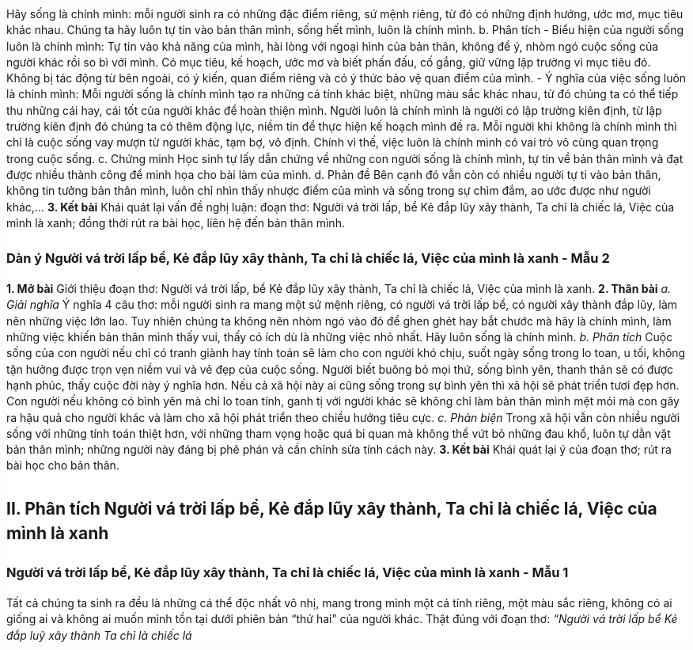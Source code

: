 Hãy sống là chính mình: mỗi người sinh ra có những đặc điểm riêng, sứ mệnh riêng, từ đó có những định hướng, ước mơ, mục tiêu khác nhau. Chúng ta hãy luôn tự tin vào bản thân mình, sống hết mình, luôn là chính mình.
b. Phân tích
\- Biểu hiện của người sống luôn là chính mình:
Tự tin vào khả năng của mình, hài lòng với ngoại hình của bản thân, không để ý, nhòm ngó cuộc sống của người khác rồi so bì với mình.
Có mục tiêu, kế hoạch, ước mơ và biết phấn đấu, cố gắng, giữ vững lập trường vì mục tiêu đó.
Không bị tác động từ bên ngoài, có ý kiến, quan điểm riêng và có ý thức bảo vệ quan điểm của mình.
\- Ý nghĩa của việc sống luôn là chính mình:
Mỗi người sống là chính mình tạo ra những cá tính khác biệt, những màu sắc khác nhau, từ đó chúng ta có thể tiếp thu những cái hay, cái tốt của người khác để hoàn thiện mình.
Người luôn là chính mình là người có lập trường kiên định, từ lập trường kiên định đó chúng ta có thêm động lực, niềm tin để thực hiện kế hoạch mình đề ra.
Mỗi người khi không là chính mình thì chỉ là cuộc sống vay mượn từ người khác, tạm bợ, vô định. Chính vì thế, việc luôn là chính mình có vai trò vô cùng quan trọng trong cuộc sống.
c. Chứng minh
Học sinh tự lấy dẫn chứng về những con người sống là chính mình, tự tin về bản thân mình và đạt được nhiều thành công để minh họa cho bài làm của mình.
d. Phản đề
Bên cạnh đó vẫn còn có nhiều người tự ti vào bản thân, không tin tưởng bản thân mình, luôn chỉ nhìn thấy nhược điểm của mình và sống trong sự chìm đắm, ao ước được như người khác,…
**3\. Kết bài**
Khái quát lại vấn đề nghị luận: đoạn thơ: Người vá trời lấp, bể Kẻ đắp lũy xây thành, Ta chỉ là chiếc lá, Việc của mình là xanh; đồng thời rút ra bài học, liên hệ đến bản thân mình.
### Dàn ý Người vá trời lấp bể, Kẻ đắp lũy xây thành, Ta chỉ là chiếc lá, Việc của mình là xanh - Mẫu 2
**1\. Mở bài**
Giới thiệu đoạn thơ: Người vá trời lấp, bể Kẻ đắp lũy xây thành, Ta chỉ là chiếc lá, Việc của mình là xanh.
**2\. Thân bài**
 _a. Giải nghĩa_
Ý nghĩa 4 câu thơ: mỗi người sinh ra mang một sứ mệnh riêng, có người vá trời lấp bể, có người xây thành đắp lũy, làm nên những việc lớn lao. Tuy nhiên chúng ta không nên nhòm ngó vào đó để ghen ghét hay bắt chước mà hãy là chính mình, làm những việc khiến bản thân mình thấy vui, thấy có ích dù là những việc nhỏ nhất. Hãy luôn sống là chính mình.
_b. Phân tích_
Cuộc sống của con người nếu chỉ có tranh giành hay tính toán sẽ làm cho con người khó chịu, suốt ngày sống trong lo toan, u tối, không tận hưởng được trọn vẹn niềm vui và vẻ đẹp của cuộc sống.
Người biết buông bỏ mọi thứ, sống bình yên, thanh thản sẽ có được hạnh phúc, thấy cuộc đời này ý nghĩa hơn.
Nếu cả xã hội này ai cũng sống trong sự bình yên thì xã hội sẽ phát triển tươi đẹp hơn.
Con người nếu không có bình yên mà chỉ lo toan tính, ganh tị với người khác sẽ không chỉ làm bản thân mình mệt mỏi mà con gây ra hậu quả cho người khác và làm cho xã hội phát triển theo chiều hướng tiêu cực.
_c. Phản biện_
Trong xã hội vẫn còn nhiều người sống với những tính toán thiệt hơn, với những tham vọng hoặc quá bi quan mà không thể vứt bỏ những đau khổ, luôn tự dằn vặt bản thân mình; những người này đáng bị phê phán và cần chỉnh sửa tính cách này.
**3\. Kết bài**
Khái quát lại ý của đoạn thơ; rút ra bài học cho bản thân.
## II. Phân tích Người vá trời lấp bể, Kẻ đắp lũy xây thành, Ta chỉ là chiếc lá, Việc của mình là xanh
### Người vá trời lấp bể, Kẻ đắp lũy xây thành, Ta chỉ là chiếc lá, Việc của mình là xanh - Mẫu 1
Tất cả chúng ta sinh ra đều là những cá thể độc nhất vô nhị, mang trong mình một cá tính riêng, một màu sắc riêng, không có ai giống ai và không ai muốn mình tồn tại dưới phiên bản “thứ hai” của người khác. Thật đúng với đoạn thơ:
_“Người vá trời lấp bể_
 _Kẻ đắp luỹ xây thành_
 _Ta chỉ là chiếc lá_